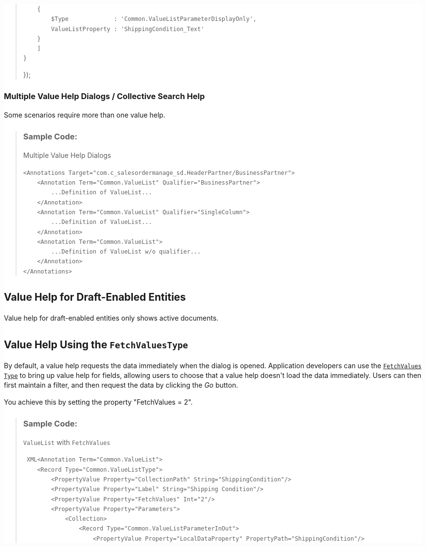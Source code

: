>         {
>             $Type             : 'Common.ValueListParameterDisplayOnly',
>             ValueListProperty : 'ShippingCondition_Text'
>         }
>         ]
>     }
> });
> ```



### Multiple Value Help Dialogs / Collective Search Help

Some scenarios require more than one value help.

> ### Sample Code:  
> Multiple Value Help Dialogs
> 
> ```
> <Annotations Target="com.c_salesordermanage_sd.HeaderPartner/BusinessPartner">
>     <Annotation Term="Common.ValueList" Qualifier="BusinessPartner">
>         ...Definition of ValueList...
>     </Annotation>
>     <Annotation Term="Common.ValueList" Qualifier="SingleColumn">
>         ...Definition of ValueList...
>     </Annotation>
>     <Annotation Term="Common.ValueList">
>         ...Definition of ValueList w/o qualifier...
>     </Annotation>
> </Annotations>
> ```



<a name="loioa5608eabcc184aee99e1a7d88b28816c__section_h1j_xt3_5pb"/>

## Value Help for Draft-Enabled Entities

Value help for draft-enabled entities only shows active documents.



<a name="loioa5608eabcc184aee99e1a7d88b28816c__section_zmj_gw3_5pb"/>

## Value Help Using the `FetchValuesType`

By default, a value help requests the data immediately when the dialog is opened. Application developers can use the <code><a href="https://github.com/SAP/odata-vocabularies/blob/-/vocabularies/Common.md#FetchValuesType">FetchValuesType</a></code> to bring up value help for fields, allowing users to choose that a value help doesn't load the data immediately. Users can then first maintain a filter, and then request the data by clicking the *Go* button.

You achieve this by setting the property "FetchValues = 2".

> ### Sample Code:  
> `ValueList` with `FetchValues`
> 
> ```
>  XML<Annotation Term="Common.ValueList">
>     <Record Type="Common.ValueListType">
>         <PropertyValue Property="CollectionPath" String="ShippingCondition"/>
>         <PropertyValue Property="Label" String="Shipping Condition"/>
>         <PropertyValue Property="FetchValues" Int="2"/>
>         <PropertyValue Property="Parameters">
>             <Collection>
>                 <Record Type="Common.ValueListParameterInOut">
>                     <PropertyValue Property="LocalDataProperty" PropertyPath="ShippingCondition"/>